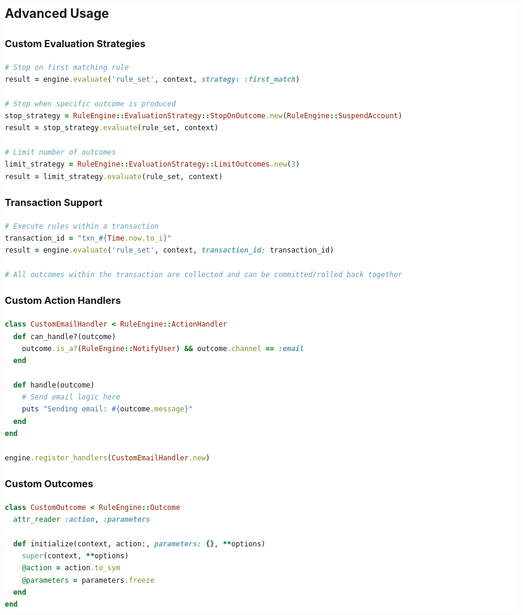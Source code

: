 ## Advanced Usage

### Custom Evaluation Strategies

```ruby
# Stop on first matching rule
result = engine.evaluate('rule_set', context, strategy: :first_match)

# Stop when specific outcome is produced
stop_strategy = RuleEngine::EvaluationStrategy::StopOnOutcome.new(RuleEngine::SuspendAccount)
result = stop_strategy.evaluate(rule_set, context)

# Limit number of outcomes
limit_strategy = RuleEngine::EvaluationStrategy::LimitOutcomes.new(3)
result = limit_strategy.evaluate(rule_set, context)
```

### Transaction Support

```ruby
# Execute rules within a transaction
transaction_id = "txn_#{Time.now.to_i}"
result = engine.evaluate('rule_set', context, transaction_id: transaction_id)

# All outcomes within the transaction are collected and can be committed/rolled back together
```

### Custom Action Handlers

```ruby
class CustomEmailHandler < RuleEngine::ActionHandler
  def can_handle?(outcome)
    outcome.is_a?(RuleEngine::NotifyUser) && outcome.channel == :email
  end

  def handle(outcome)
    # Send email logic here
    puts "Sending email: #{outcome.message}"
  end
end

engine.register_handlers(CustomEmailHandler.new)
```

### Custom Outcomes

```ruby
class CustomOutcome < RuleEngine::Outcome
  attr_reader :action, :parameters

  def initialize(context, action:, parameters: {}, **options)
    super(context, **options)
    @action = action.to_sym
    @parameters = parameters.freeze
  end
end
```
